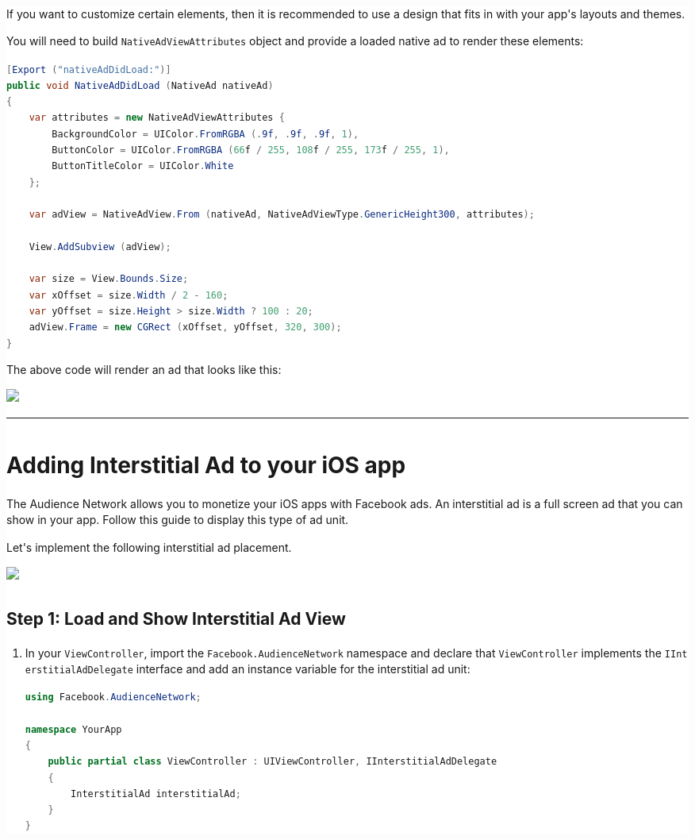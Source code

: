 If you want to customize certain elements, then it is recommended to use a design that fits in with your app's layouts and themes.

You will need to build `NativeAdViewAttributes` object and provide a loaded native ad to render these elements:

```csharp
[Export ("nativeAdDidLoad:")]
public void NativeAdDidLoad (NativeAd nativeAd)
{
	var attributes = new NativeAdViewAttributes {
		BackgroundColor = UIColor.FromRGBA (.9f, .9f, .9f, 1),
		ButtonColor = UIColor.FromRGBA (66f / 255, 108f / 255, 173f / 255, 1),
		ButtonTitleColor = UIColor.White
	};

	var adView = NativeAdView.From (nativeAd, NativeAdViewType.GenericHeight300, attributes);

	View.AddSubview (adView);

	var size = View.Bounds.Size;
	var xOffset = size.Width / 2 - 160;
	var yOffset = size.Height > size.Width ? 100 : 20;
	adView.Frame = new CGRect (xOffset, yOffset, 320, 300);
}
```

The above code will render an ad that looks like this:

<image src="https://scontent.fgdl4-1.fna.fbcdn.net/v/t39.2365-6/15608930_236949886738452_6903015779097116672_n.png?oh=6abd8269c7fb27a7b6142a043c8364c0&oe=5B3E602E" height="500" />

---

# Adding Interstitial Ad to your iOS app

The Audience Network allows you to monetize your iOS apps with Facebook ads. An interstitial ad is a full screen ad that you can show in your app. Follow this guide to display this type of ad unit.

Let's implement the following interstitial ad placement.

<image src="https://scontent.fgdl4-1.fna.fbcdn.net/v/t39.2365-6/15186322_1150921328318322_7119415331189161984_n.png?oh=28bd4905dfb2a6b41043381c6b549718&oe=5B485178" height="500" />

## Step 1: Load and Show Interstitial Ad View

1. In your `ViewController`, import the `Facebook.AudienceNetwork` namespace and declare that `ViewController` implements the `IInterstitialAdDelegate` interface and add an instance variable for the interstitial ad unit:

	```csharp
	using Facebook.AudienceNetwork;

	namespace YourApp
	{
		public partial class ViewController : UIViewController, IInterstitialAdDelegate
		{
			InterstitialAd interstitialAd;
		}
	}
	```


[1]: https://developers.facebook.com/docs/audience-network/getting-started
[2]: https://developers.facebook.com/docs/audience-network/guidelines/native-ads#native
[3]: https://developers.facebook.com/docs/audience-network/ios-layout-guideline
[4]: https://developers.facebook.com/docs/audience-network/ios-native#ui
[5]: https://developers.facebook.com/docs/audience-network/getting-started#placement_ids
[6]: https://developers.facebook.com/docs/audience-network/policy
[7]: https://developers.facebook.com/docs/audience-network/testing#testing-testAd
[8]: https://developers.facebook.com/docs/audience-network/ios/nativescroll
[9]: https://developers.facebook.com/docs/audience-network/guidelines/native-ads/
[10]: https://developers.facebook.com/docs/audience-network/ios/instream-video#step2
[11]: https://developer.apple.com/library/content/documentation/General/Reference/InfoPlistKeyReference/Articles/CocoaKeys.html
[12]: https://developers.facebook.com/docs/facebook-login/security#appsecret
[information_icon]: https://cdn1.iconfinder.com/data/icons/hawcons/32/699299-icon-29-information-20.png